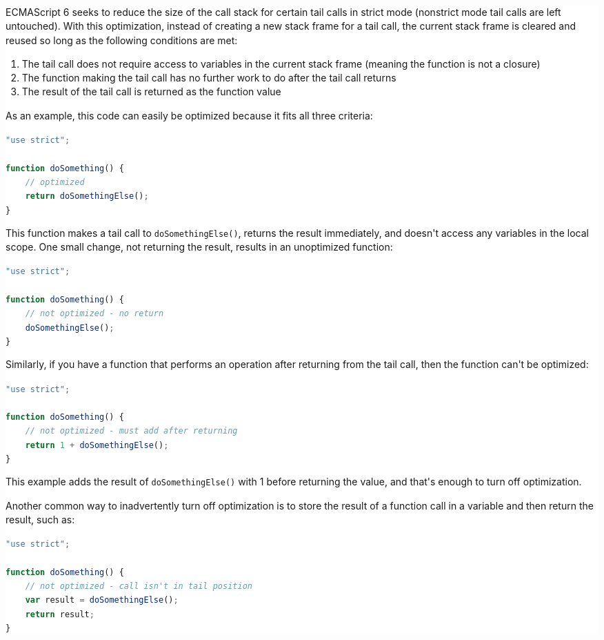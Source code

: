 ECMAScript 6 seeks to reduce the size of the call stack for certain tail calls in strict mode (nonstrict mode tail calls are left untouched). With this optimization, instead of creating a new stack frame for a tail call, the current stack frame is cleared and reused so long as the following conditions are met:

1. The tail call does not require access to variables in the current stack frame (meaning the function is not a closure)
1. The function making the tail call has no further work to do after the tail call returns
1. The result of the tail call is returned as the function value

As an example, this code can easily be optimized because it fits all three criteria:

```js
"use strict";

function doSomething() {
    // optimized
    return doSomethingElse();
}
```

This function makes a tail call to `doSomethingElse()`, returns the result immediately, and doesn't access any variables in the local scope. One small change, not returning the result, results in an unoptimized function:

```js
"use strict";

function doSomething() {
    // not optimized - no return
    doSomethingElse();
}
```

Similarly, if you have a function that performs an operation after returning from the tail call, then the function can't be optimized:


```js
"use strict";

function doSomething() {
    // not optimized - must add after returning
    return 1 + doSomethingElse();
}
```

This example adds the result of `doSomethingElse()` with 1 before returning the value, and that's enough to turn off optimization.

Another common way to inadvertently turn off optimization is to store the result of a function call in a variable and then return the result, such as:

```js
"use strict";

function doSomething() {
    // not optimized - call isn't in tail position
    var result = doSomethingElse();
    return result;
}
```

